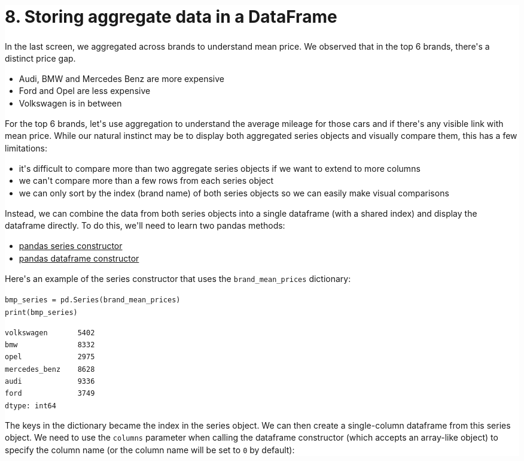 </ul>
</li>
</ul>

# 8. Storing aggregate data in a DataFrame

<div><p>In the last screen, we aggregated across brands to understand mean price. We observed that in the top 6 brands, there's a distinct price gap.</p>
<ul>
<li>Audi, BMW and Mercedes Benz are more expensive</li>
<li>Ford and Opel are less expensive</li>
<li>Volkswagen is in between</li>
</ul>
<p>For the top 6 brands, let's use aggregation to understand the average mileage for those cars and if there's any visible link with mean price. While our natural instinct may be to display both aggregated series objects and visually compare them, this has a few limitations:</p>
<ul>
<li>it's difficult to compare more than two aggregate series objects if we want to extend to more columns</li>
<li>we can't compare more than a few rows from each series object</li>
<li>we can only sort by the index (brand name) of both series objects so we can easily make visual comparisons</li>
</ul>
<p>Instead, we can combine the data from both series objects into a single dataframe (with a shared index) and display the dataframe directly. To do this, we'll need to learn two pandas methods:</p>
<ul>
<li><a href="https://pandas.pydata.org/pandas-docs/stable/generated/pandas.Series.html" target="_blank">pandas series constructor</a></li>
<li><a href="https://pandas.pydata.org/pandas-docs/stable/generated/pandas.DataFrame.html" target="_blank">pandas dataframe constructor</a></li>
</ul>
<p>Here's an example of the series constructor that uses the <code>brand_mean_prices</code> dictionary:</p>
</div>

```
bmp_series = pd.Series(brand_mean_prices)
print(bmp_series)
```
```
volkswagen       5402
bmw              8332
opel             2975
mercedes_benz    8628
audi             9336
ford             3749
dtype: int64
```

<div>
<p>The keys in the dictionary became the index in the series object. We can then create a single-column dataframe from this series object. We need to use the <code>columns</code> parameter when calling the dataframe constructor (which accepts an array-like object) to specify the column name (or the column name will be set to <code>0</code> by default):</p>
</div>
